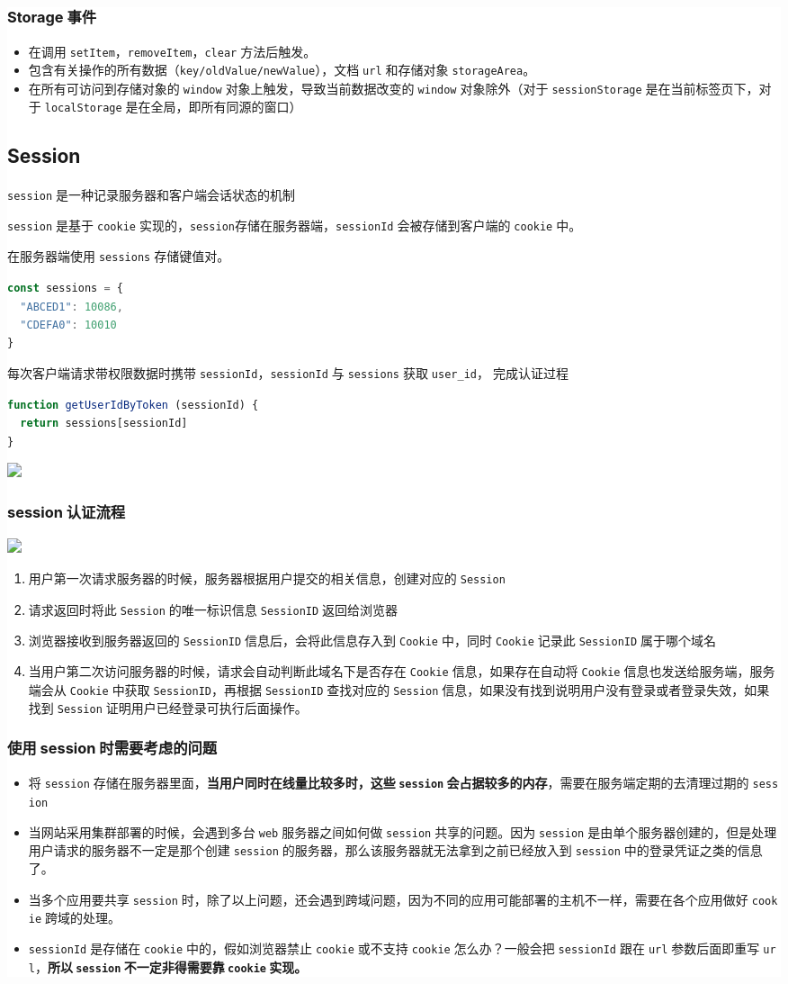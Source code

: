 ### Storage 事件

- 在调用 `setItem`，`removeItem`，`clear` 方法后触发。
- 包含有关操作的所有数据（`key/oldValue/newValue`），文档 `url` 和存储对象 `storageArea`。
- 在所有可访问到存储对象的 `window` 对象上触发，导致当前数据改变的 `window` 对象除外（对于 `sessionStorage` 是在当前标签页下，对于 `localStorage` 是在全局，即所有同源的窗口）

## Session

`session` 是一种记录服务器和客户端会话状态的机制

`session` 是基于 `cookie` 实现的，`session`存储在服务器端，`sessionId` 会被存储到客户端的 `cookie` 中。

在服务器端使用 `sessions` 存储键值对。

```js
const sessions = {
  "ABCED1": 10086,
  "CDEFA0": 10010
}
```

每次客户端请求带权限数据时携带 `sessionId`，`sessionId` 与 `sessions` 获取 `user_id`， 完成认证过程

```js
function getUserIdByToken (sessionId) {
  return sessions[sessionId]
}
```

![](https://raw.githubusercontent.com/chuenwei0129/my-picgo-repo/master/web/session-2.png)

### session 认证流程

![](https://raw.githubusercontent.com/chuenwei0129/my-picgo-repo/master/web/session.jpg)

1. 用户第一次请求服务器的时候，服务器根据用户提交的相关信息，创建对应的 `Session`

2. 请求返回时将此 `Session` 的唯一标识信息 `SessionID` 返回给浏览器

3. 浏览器接收到服务器返回的 `SessionID` 信息后，会将此信息存入到 `Cookie` 中，同时 `Cookie` 记录此 `SessionID` 属于哪个域名

4. 当用户第二次访问服务器的时候，请求会自动判断此域名下是否存在 `Cookie` 信息，如果存在自动将 `Cookie` 信息也发送给服务端，服务端会从 `Cookie` 中获取 `SessionID`，再根据 `SessionID` 查找对应的 `Session` 信息，如果没有找到说明用户没有登录或者登录失效，如果找到 `Session` 证明用户已经登录可执行后面操作。

### 使用 session 时需要考虑的问题

- 将 `session` 存储在服务器里面，**当用户同时在线量比较多时，这些 `session` 会占据较多的内存**，需要在服务端定期的去清理过期的 `session`

- 当网站采用集群部署的时候，会遇到多台 `web` 服务器之间如何做 `session` 共享的问题。因为 `session` 是由单个服务器创建的，但是处理用户请求的服务器不一定是那个创建 `session` 的服务器，那么该服务器就无法拿到之前已经放入到 `session` 中的登录凭证之类的信息了。

- 当多个应用要共享 `session` 时，除了以上问题，还会遇到跨域问题，因为不同的应用可能部署的主机不一样，需要在各个应用做好 `cookie` 跨域的处理。

- `sessionId` 是存储在 `cookie` 中的，假如浏览器禁止 `cookie` 或不支持 `cookie` 怎么办？一般会把 `sessionId` 跟在 `url` 参数后面即重写 `url`，**所以 `session` 不一定非得需要靠 `cookie` 实现。**
